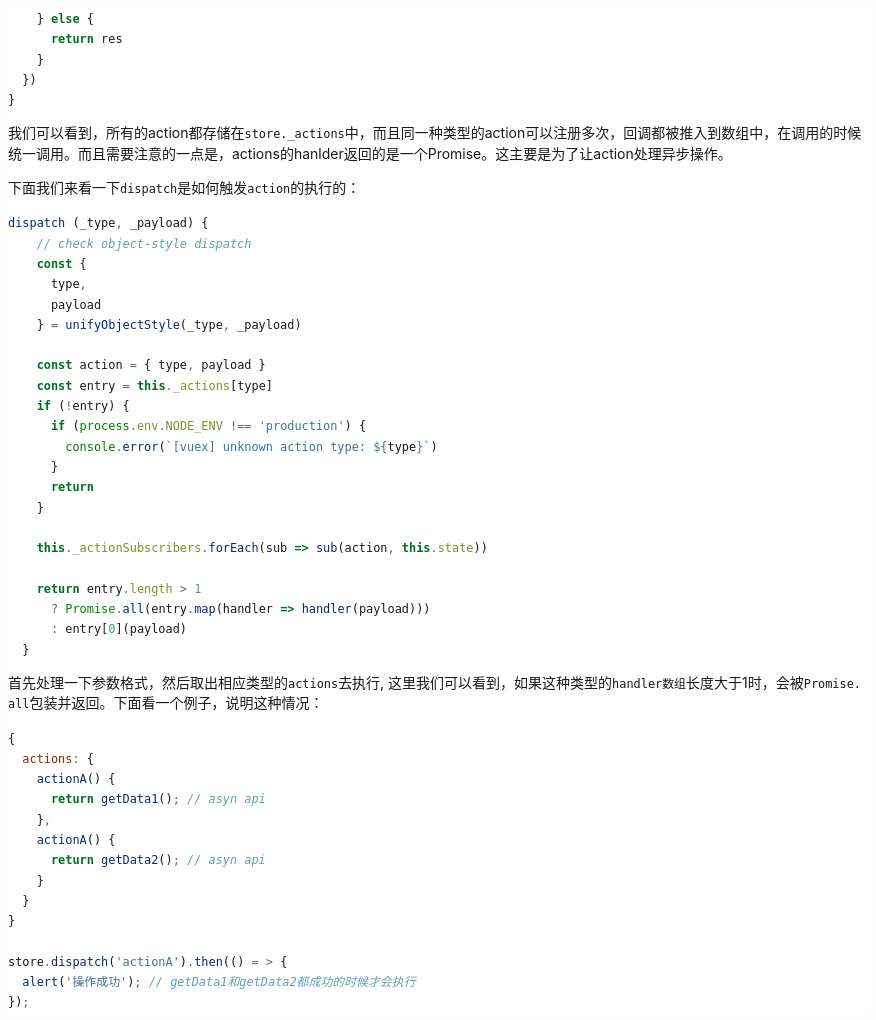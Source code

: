 ```js
    } else {
      return res
    }
  })
}
```
我们可以看到，所有的action都存储在`store._actions`中，而且同一种类型的action可以注册多次，回调都被推入到数组中，在调用的时候统一调用。而且需要注意的一点是，actions的hanlder返回的是一个Promise。这主要是为了让action处理异步操作。

下面我们来看一下`dispatch`是如何触发`action`的执行的：

```js
dispatch (_type, _payload) {
    // check object-style dispatch
    const {
      type,
      payload
    } = unifyObjectStyle(_type, _payload)

    const action = { type, payload }
    const entry = this._actions[type]
    if (!entry) {
      if (process.env.NODE_ENV !== 'production') {
        console.error(`[vuex] unknown action type: ${type}`)
      }
      return
    }

    this._actionSubscribers.forEach(sub => sub(action, this.state))

    return entry.length > 1
      ? Promise.all(entry.map(handler => handler(payload)))
      : entry[0](payload)
  }
```
首先处理一下参数格式，然后取出相应类型的`actions`去执行, 这里我们可以看到，如果这种类型的`handler数组`长度大于1时，会被`Promise.all`包装并返回。下面看一个例子，说明这种情况：

```js
{
  actions: {
    actionA() {
      return getData1(); // asyn api
    },
    actionA() {
      return getData2(); // asyn api
    }
  }
}

store.dispatch('actionA').then(() = > {
  alert('操作成功'); // getData1和getData2都成功的时候才会执行
});
```
